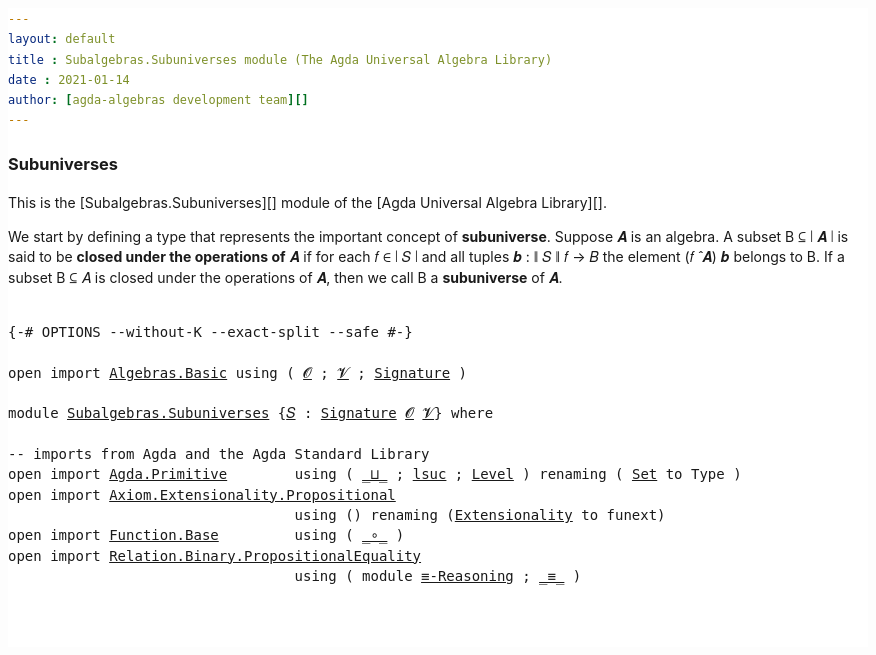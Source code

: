```yaml
---
layout: default
title : Subalgebras.Subuniverses module (The Agda Universal Algebra Library)
date : 2021-01-14
author: [agda-algebras development team][]
---
```


### <a id="subuniverses">Subuniverses</a>

This is the [Subalgebras.Subuniverses][] module of the [Agda Universal Algebra Library][].

We start by defining a type that represents the important concept of **subuniverse**. Suppose 𝑨 is an algebra.  A subset B ⊆ ∣ 𝑨 ∣ is said to be **closed under the operations of** 𝑨 if for each 𝑓 ∈ ∣ 𝑆 ∣ and all tuples 𝒃 : ∥ 𝑆 ∥ 𝑓 → 𝐵 the element (𝑓 ̂ 𝑨) 𝒃 belongs to B. If a subset B ⊆ 𝐴 is closed under the operations of 𝑨, then we call B a **subuniverse** of 𝑨.

<pre class="Agda">

<a id="679" class="Symbol">{-#</a> <a id="683" class="Keyword">OPTIONS</a> <a id="691" class="Pragma">--without-K</a> <a id="703" class="Pragma">--exact-split</a> <a id="717" class="Pragma">--safe</a> <a id="724" class="Symbol">#-}</a>

<a id="729" class="Keyword">open</a> <a id="734" class="Keyword">import</a> <a id="741" href="Algebras.Basic.html" class="Module">Algebras.Basic</a> <a id="756" class="Keyword">using</a> <a id="762" class="Symbol">(</a> <a id="764" href="Algebras.Basic.html#1210" class="Generalizable">𝓞</a> <a id="766" class="Symbol">;</a> <a id="768" href="Algebras.Basic.html#1212" class="Generalizable">𝓥</a> <a id="770" class="Symbol">;</a> <a id="772" href="Algebras.Basic.html#3576" class="Function">Signature</a> <a id="782" class="Symbol">)</a>

<a id="785" class="Keyword">module</a> <a id="792" href="Subalgebras.Subuniverses.html" class="Module">Subalgebras.Subuniverses</a> <a id="817" class="Symbol">{</a><a id="818" href="Subalgebras.Subuniverses.html#818" class="Bound">𝑆</a> <a id="820" class="Symbol">:</a> <a id="822" href="Algebras.Basic.html#3576" class="Function">Signature</a> <a id="832" href="Algebras.Basic.html#1210" class="Generalizable">𝓞</a> <a id="834" href="Algebras.Basic.html#1212" class="Generalizable">𝓥</a><a id="835" class="Symbol">}</a> <a id="837" class="Keyword">where</a>

<a id="844" class="Comment">-- imports from Agda and the Agda Standard Library</a>
<a id="895" class="Keyword">open</a> <a id="900" class="Keyword">import</a> <a id="907" href="Agda.Primitive.html" class="Module">Agda.Primitive</a>        <a id="929" class="Keyword">using</a> <a id="935" class="Symbol">(</a> <a id="937" href="Agda.Primitive.html#810" class="Primitive Operator">_⊔_</a> <a id="941" class="Symbol">;</a> <a id="943" href="Agda.Primitive.html#780" class="Primitive">lsuc</a> <a id="948" class="Symbol">;</a> <a id="950" href="Agda.Primitive.html#597" class="Postulate">Level</a> <a id="956" class="Symbol">)</a> <a id="958" class="Keyword">renaming</a> <a id="967" class="Symbol">(</a> <a id="969" href="Agda.Primitive.html#326" class="Primitive">Set</a> <a id="973" class="Symbol">to</a> <a id="976" class="Primitive">Type</a> <a id="981" class="Symbol">)</a>
<a id="983" class="Keyword">open</a> <a id="988" class="Keyword">import</a> <a id="995" href="Axiom.Extensionality.Propositional.html" class="Module">Axiom.Extensionality.Propositional</a>
                                  <a id="1064" class="Keyword">using</a> <a id="1070" class="Symbol">()</a> <a id="1073" class="Keyword">renaming</a> <a id="1082" class="Symbol">(</a><a id="1083" href="Axiom.Extensionality.Propositional.html#741" class="Function">Extensionality</a> <a id="1098" class="Symbol">to</a> <a id="1101" class="Function">funext</a><a id="1107" class="Symbol">)</a>
<a id="1109" class="Keyword">open</a> <a id="1114" class="Keyword">import</a> <a id="1121" href="Function.Base.html" class="Module">Function.Base</a>         <a id="1143" class="Keyword">using</a> <a id="1149" class="Symbol">(</a> <a id="1151" href="Function.Base.html#1031" class="Function Operator">_∘_</a> <a id="1155" class="Symbol">)</a>
<a id="1157" class="Keyword">open</a> <a id="1162" class="Keyword">import</a> <a id="1169" href="Relation.Binary.PropositionalEquality.html" class="Module">Relation.Binary.PropositionalEquality</a>
                                  <a id="1241" class="Keyword">using</a> <a id="1247" class="Symbol">(</a> <a id="1249" class="Keyword">module</a> <a id="1256" href="Relation.Binary.PropositionalEquality.Core.html#2708" class="Module">≡-Reasoning</a> <a id="1268" class="Symbol">;</a> <a id="1270" href="Agda.Builtin.Equality.html#151" class="Datatype Operator">_≡_</a> <a id="1274" class="Symbol">)</a>
